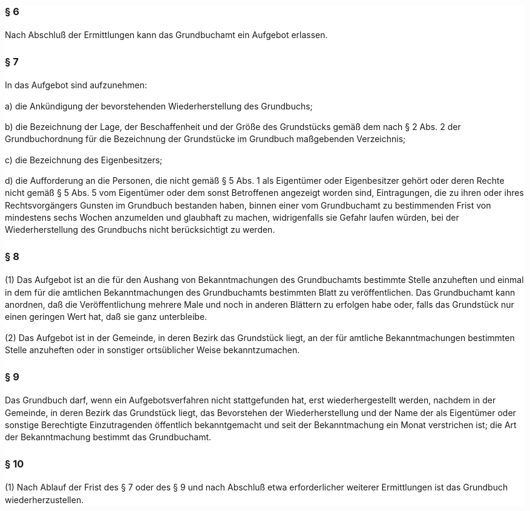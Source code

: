 ### § 6

Nach Abschluß der Ermittlungen kann das Grundbuchamt ein Aufgebot
erlassen.

### § 7

In das Aufgebot sind aufzunehmen:

a)  die Ankündigung der bevorstehenden Wiederherstellung des Grundbuchs;


b)  die Bezeichnung der Lage, der Beschaffenheit und der Größe des
    Grundstücks gemäß dem nach § 2 Abs. 2 der Grundbuchordnung für die
    Bezeichnung der Grundstücke im Grundbuch maßgebenden Verzeichnis;


c)  die Bezeichnung des Eigenbesitzers;


d)  die Aufforderung an die Personen, die nicht gemäß § 5 Abs. 1 als
    Eigentümer oder Eigenbesitzer gehört oder deren Rechte nicht gemäß § 5
    Abs. 5 vom Eigentümer oder dem sonst Betroffenen angezeigt worden
    sind, Eintragungen, die zu ihren oder ihres Rechtsvorgängers Gunsten
    im Grundbuch bestanden haben, binnen einer vom Grundbuchamt zu
    bestimmenden Frist von mindestens sechs Wochen anzumelden und
    glaubhaft zu machen, widrigenfalls sie Gefahr laufen würden, bei der
    Wiederherstellung des Grundbuchs nicht berücksichtigt zu werden.

### § 8

(1) Das Aufgebot ist an die für den Aushang von Bekanntmachungen des
Grundbuchamts bestimmte Stelle anzuheften und einmal in dem für die
amtlichen Bekanntmachungen des Grundbuchamts bestimmten Blatt zu
veröffentlichen. Das Grundbuchamt kann anordnen, daß die
Veröffentlichung mehrere Male und noch in anderen Blättern zu erfolgen
habe oder, falls das Grundstück nur einen geringen Wert hat, daß sie
ganz unterbleibe.

(2) Das Aufgebot ist in der Gemeinde, in deren Bezirk das Grundstück
liegt, an der für amtliche Bekanntmachungen bestimmten Stelle
anzuheften oder in sonstiger ortsüblicher Weise bekanntzumachen.

### § 9

Das Grundbuch darf, wenn ein Aufgebotsverfahren nicht stattgefunden
hat, erst wiederhergestellt werden, nachdem in der Gemeinde, in deren
Bezirk das Grundstück liegt, das Bevorstehen der Wiederherstellung und
der Name der als Eigentümer oder sonstige Berechtigte Einzutragenden
öffentlich bekanntgemacht und seit der Bekanntmachung ein Monat
verstrichen ist; die Art der Bekanntmachung bestimmt das Grundbuchamt.

### § 10

(1) Nach Ablauf der Frist des § 7 oder des § 9 und nach Abschluß etwa
erforderlicher weiterer Ermittlungen ist das Grundbuch
wiederherzustellen.
